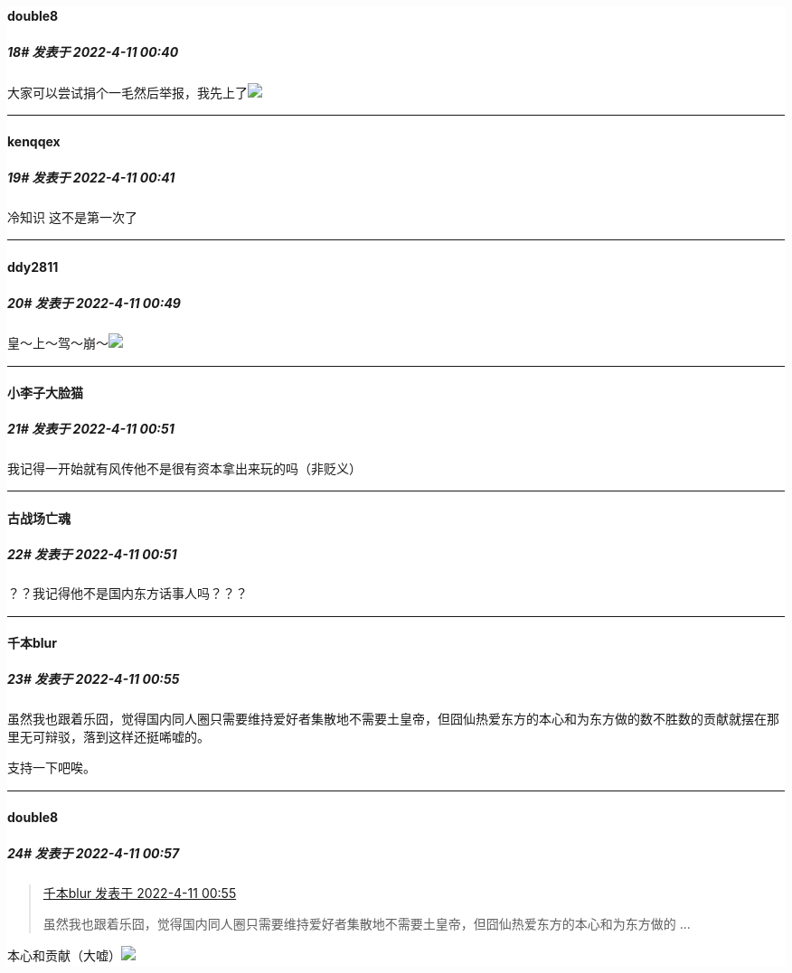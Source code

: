 ####  double8  
##### 18#       发表于 2022-4-11 00:40

大家可以尝试捐个一毛然后举报，我先上了<img src="https://static.saraba1st.com/image/smiley/face2017/037.png" referrerpolicy="no-referrer">

*****

####  kenqqex  
##### 19#       发表于 2022-4-11 00:41

冷知识 这不是第一次了

*****

####  ddy2811  
##### 20#       发表于 2022-4-11 00:49

皇～上～驾～崩～<img src="https://static.saraba1st.com/image/smiley/face2017/067.png" referrerpolicy="no-referrer">

*****

####  小李子大脸猫  
##### 21#       发表于 2022-4-11 00:51

我记得一开始就有风传他不是很有资本拿出来玩的吗（非贬义）

*****

####  古战场亡魂  
##### 22#       发表于 2022-4-11 00:51

？？我记得他不是国内东方话事人吗？？？

*****

####  千本blur  
##### 23#       发表于 2022-4-11 00:55

虽然我也跟着乐囧，觉得国内同人圈只需要维持爱好者集散地不需要土皇帝，但囧仙热爱东方的本心和为东方做的数不胜数的贡献就摆在那里无可辩驳，落到这样还挺唏嘘的。

支持一下吧唉。

*****

####  double8  
##### 24#       发表于 2022-4-11 00:57

<blockquote><a href="httphttps://bbs.saraba1st.com/2b/forum.php?mod=redirect&amp;goto=findpost&amp;pid=55398079&amp;ptid=2063896" target="_blank">千本blur 发表于 2022-4-11 00:55</a>

虽然我也跟着乐囧，觉得国内同人圈只需要维持爱好者集散地不需要土皇帝，但囧仙热爱东方的本心和为东方做的 ...</blockquote>
本心和贡献（大嘘）<img src="https://static.saraba1st.com/image/smiley/face2017/067.png" referrerpolicy="no-referrer">
